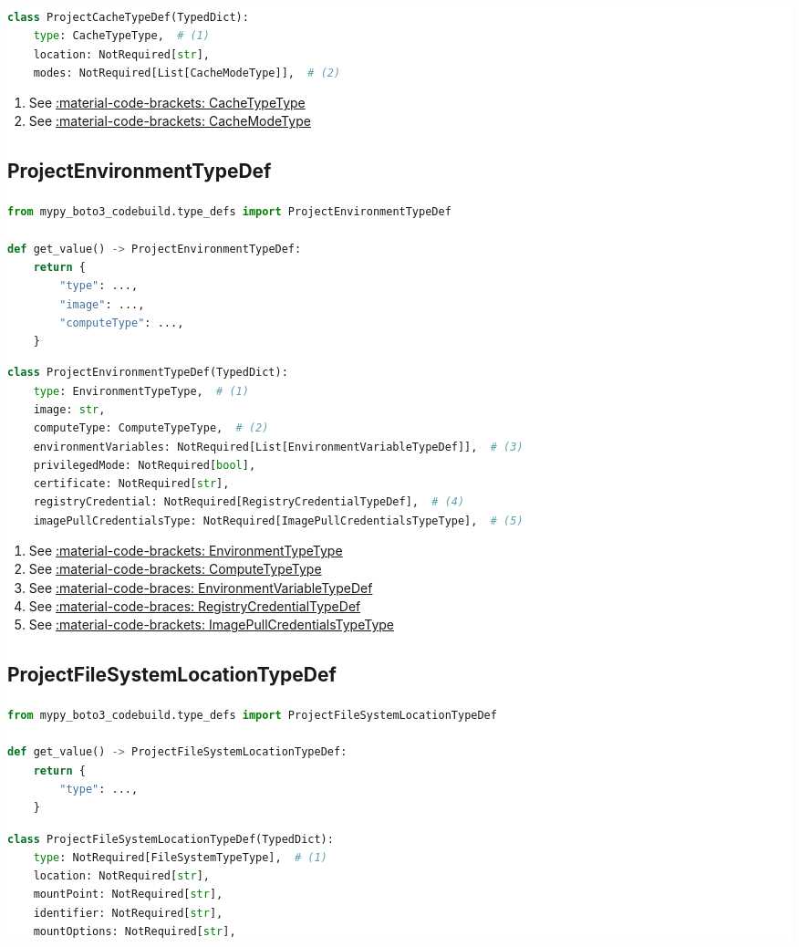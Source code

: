 ```python title="Definition"
class ProjectCacheTypeDef(TypedDict):
    type: CacheTypeType,  # (1)
    location: NotRequired[str],
    modes: NotRequired[List[CacheModeType]],  # (2)
```

1. See [:material-code-brackets: CacheTypeType](./literals.md#cachetypetype) 
2. See [:material-code-brackets: CacheModeType](./literals.md#cachemodetype) 
## ProjectEnvironmentTypeDef

```python title="Usage Example"
from mypy_boto3_codebuild.type_defs import ProjectEnvironmentTypeDef

def get_value() -> ProjectEnvironmentTypeDef:
    return {
        "type": ...,
        "image": ...,
        "computeType": ...,
    }
```

```python title="Definition"
class ProjectEnvironmentTypeDef(TypedDict):
    type: EnvironmentTypeType,  # (1)
    image: str,
    computeType: ComputeTypeType,  # (2)
    environmentVariables: NotRequired[List[EnvironmentVariableTypeDef]],  # (3)
    privilegedMode: NotRequired[bool],
    certificate: NotRequired[str],
    registryCredential: NotRequired[RegistryCredentialTypeDef],  # (4)
    imagePullCredentialsType: NotRequired[ImagePullCredentialsTypeType],  # (5)
```

1. See [:material-code-brackets: EnvironmentTypeType](./literals.md#environmenttypetype) 
2. See [:material-code-brackets: ComputeTypeType](./literals.md#computetypetype) 
3. See [:material-code-braces: EnvironmentVariableTypeDef](./type_defs.md#environmentvariabletypedef) 
4. See [:material-code-braces: RegistryCredentialTypeDef](./type_defs.md#registrycredentialtypedef) 
5. See [:material-code-brackets: ImagePullCredentialsTypeType](./literals.md#imagepullcredentialstypetype) 
## ProjectFileSystemLocationTypeDef

```python title="Usage Example"
from mypy_boto3_codebuild.type_defs import ProjectFileSystemLocationTypeDef

def get_value() -> ProjectFileSystemLocationTypeDef:
    return {
        "type": ...,
    }
```

```python title="Definition"
class ProjectFileSystemLocationTypeDef(TypedDict):
    type: NotRequired[FileSystemTypeType],  # (1)
    location: NotRequired[str],
    mountPoint: NotRequired[str],
    identifier: NotRequired[str],
    mountOptions: NotRequired[str],
```
